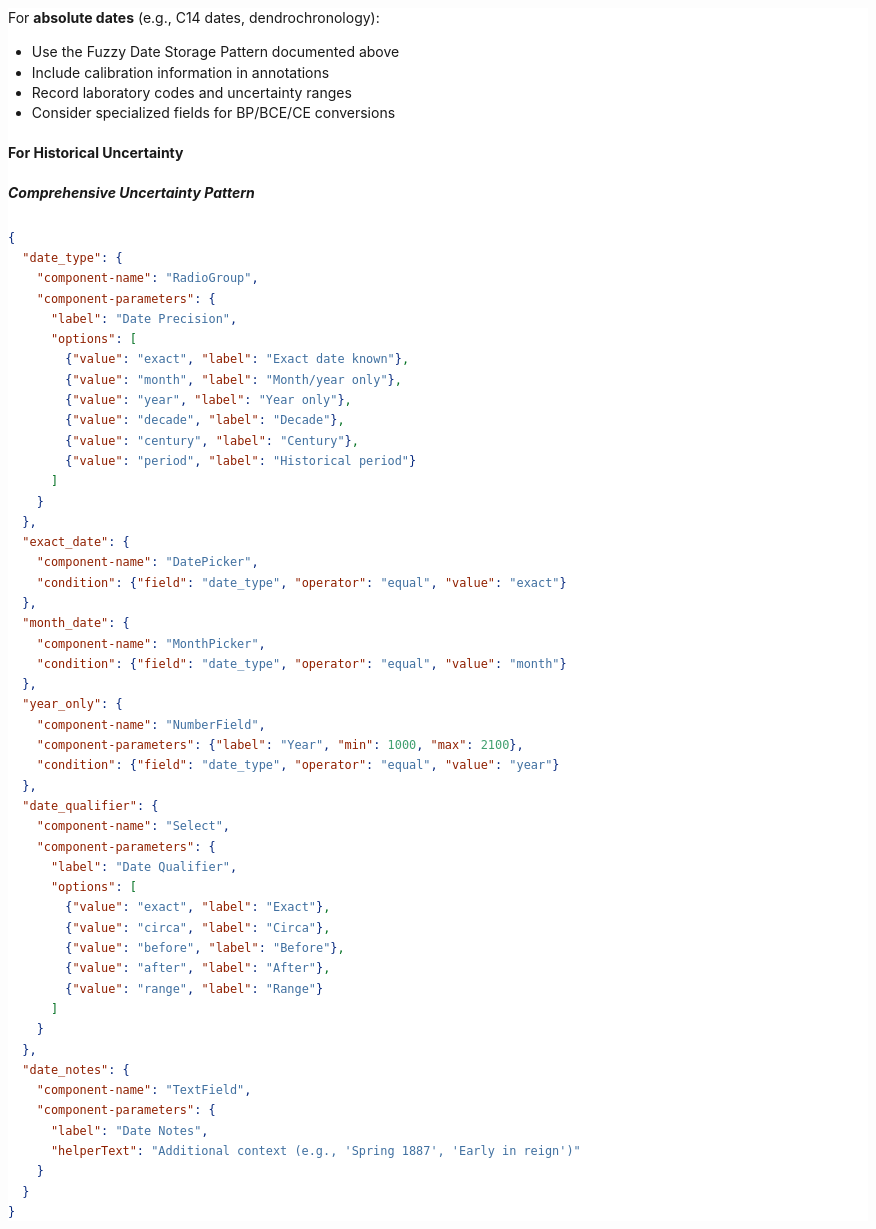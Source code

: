 For **absolute dates** (e.g., C14 dates, dendrochronology):
- Use the Fuzzy Date Storage Pattern documented above
- Include calibration information in annotations
- Record laboratory codes and uncertainty ranges
- Consider specialized fields for BP/BCE/CE conversions

#### For Historical Uncertainty

##### Comprehensive Uncertainty Pattern
```json
{
  "date_type": {
    "component-name": "RadioGroup",
    "component-parameters": {
      "label": "Date Precision",
      "options": [
        {"value": "exact", "label": "Exact date known"},
        {"value": "month", "label": "Month/year only"},
        {"value": "year", "label": "Year only"},
        {"value": "decade", "label": "Decade"},
        {"value": "century", "label": "Century"},
        {"value": "period", "label": "Historical period"}
      ]
    }
  },
  "exact_date": {
    "component-name": "DatePicker",
    "condition": {"field": "date_type", "operator": "equal", "value": "exact"}
  },
  "month_date": {
    "component-name": "MonthPicker",
    "condition": {"field": "date_type", "operator": "equal", "value": "month"}
  },
  "year_only": {
    "component-name": "NumberField",
    "component-parameters": {"label": "Year", "min": 1000, "max": 2100},
    "condition": {"field": "date_type", "operator": "equal", "value": "year"}
  },
  "date_qualifier": {
    "component-name": "Select",
    "component-parameters": {
      "label": "Date Qualifier",
      "options": [
        {"value": "exact", "label": "Exact"},
        {"value": "circa", "label": "Circa"},
        {"value": "before", "label": "Before"},
        {"value": "after", "label": "After"},
        {"value": "range", "label": "Range"}
      ]
    }
  },
  "date_notes": {
    "component-name": "TextField",
    "component-parameters": {
      "label": "Date Notes",
      "helperText": "Additional context (e.g., 'Spring 1887', 'Early in reign')"
    }
  }
}
```
